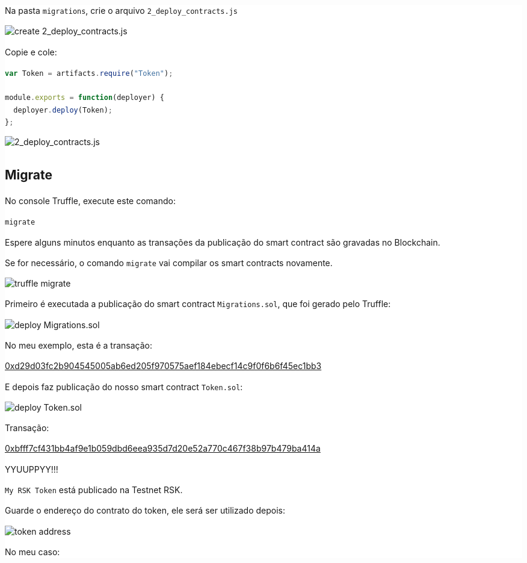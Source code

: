 Na pasta `migrations`, crie o arquivo `2_deploy_contracts.js`

![create 2_deploy_contracts.js](/images/image-24.png)

Copie e cole:

```javascript
var Token = artifacts.require("Token");

module.exports = function(deployer) {
  deployer.deploy(Token);
};
```

![2_deploy_contracts.js](/images/image-25.png)

## Migrate

No console Truffle, execute este comando:

```
migrate
```

Espere alguns minutos enquanto as transações da publicação do smart contract são gravadas no Blockchain.

Se for necessário, o comando `migrate` vai compilar os smart contracts novamente.

![truffle migrate](/images/image-26.png)

Primeiro é executada a publicação do smart contract `Migrations.sol`, que foi gerado pelo Truffle:

![deploy Migrations.sol](/images/image-27.png)

No meu exemplo, esta é a transação:

[0xd29d03fc2b904545005ab6ed205f970575aef184ebecf14c9f0f6b6f45ec1bb3](https://explorer.testnet.rsk.co/tx/0xd29d03fc2b904545005ab6ed205f970575aef184ebecf14c9f0f6b6f45ec1bb3)

E depois faz publicação do nosso smart contract `Token.sol`:

![deploy Token.sol](/images/image-28.png)

Transação:

[0xbfff7cf431bb4af9e1b059dbd6eea935d7d20e52a770c467f38b97b479ba414a](https://explorer.testnet.rsk.co/tx/0xbfff7cf431bb4af9e1b059dbd6eea935d7d20e52a770c467f38b97b479ba414a)

YYUUPPYY!!!

`My RSK Token` está publicado na Testnet RSK.

Guarde o endereço do contrato do token, ele será ser utilizado depois:

![token address](/images/image-29.png)

No meu caso:
